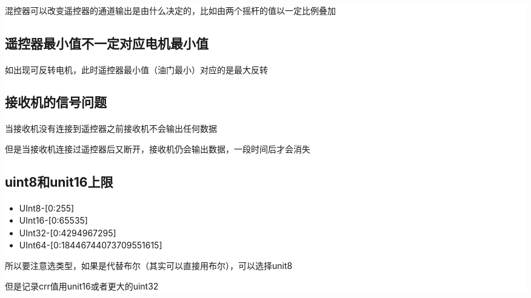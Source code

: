 混控器可以改变遥控器的通道输出是由什么决定的，比如由两个摇杆的值以一定比例叠加

## 遥控器最小值不一定对应电机最小值

如出现可反转电机，此时遥控器最小值（油门最小）对应的是最大反转

## 接收机的信号问题

当接收机没有连接到遥控器之前接收机不会输出任何数据

但是当接收机连接过遥控器后又断开，接收机仍会输出数据，一段时间后才会消失

## uint8和unit16上限

- UInt8-[0:255]
- UInt16-[0:65535]
- UInt32-[0:4294967295]
- UInt64-[0:18446744073709551615]

所以要注意选类型，如果是代替布尔（其实可以直接用布尔），可以选择unit8

但是记录crr值用unit16或者更大的uint32

